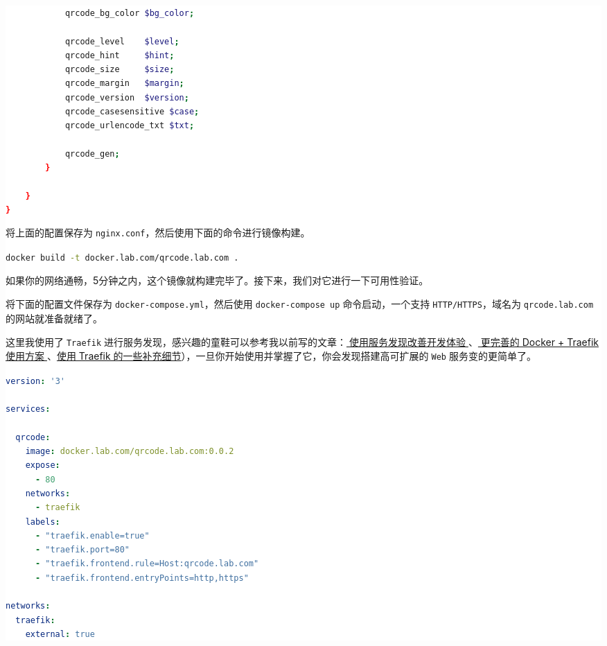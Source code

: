```bash
			qrcode_bg_color $bg_color;

			qrcode_level    $level;
			qrcode_hint     $hint;
			qrcode_size     $size;
			qrcode_margin   $margin;
			qrcode_version  $version;
			qrcode_casesensitive $case;
			qrcode_urlencode_txt $txt;

			qrcode_gen;
		}

    }
}

```

将上面的配置保存为 `nginx.conf`，然后使用下面的命令进行镜像构建。

```bash
docker build -t docker.lab.com/qrcode.lab.com .
```

如果你的网络通畅，5分钟之内，这个镜像就构建完毕了。接下来，我们对它进行一下可用性验证。

将下面的配置文件保存为 `docker-compose.yml`，然后使用 `docker-compose up` 命令启动，一个支持 `HTTP/HTTPS`，域名为 `qrcode.lab.com` 的网站就准备就绪了。

这里我使用了 `Traefik` 进行服务发现，感兴趣的童鞋可以参考我以前写的文章：[ 使用服务发现改善开发体验 ](https://soulteary.com/2018/06/11/use-server-side-discovery-improve-development.html)、[ 更完善的 Docker + Traefik 使用方案 ](https://soulteary.com/2018/08/28/better-use-of-docker-and-traefik.html)、[使用 Traefik 的一些补充细节](https://soulteary.com/2018/09/07/some-additional-details-using-traefik.html)），一旦你开始使用并掌握了它，你会发现搭建高可扩展的 `Web` 服务变的更简单了。

```yaml
version: '3'

services:

  qrcode:
    image: docker.lab.com/qrcode.lab.com:0.0.2
    expose:
      - 80
    networks:
      - traefik
    labels:
      - "traefik.enable=true"
      - "traefik.port=80"
      - "traefik.frontend.rule=Host:qrcode.lab.com"
      - "traefik.frontend.entryPoints=http,https"

networks:
  traefik:
    external: true
```
